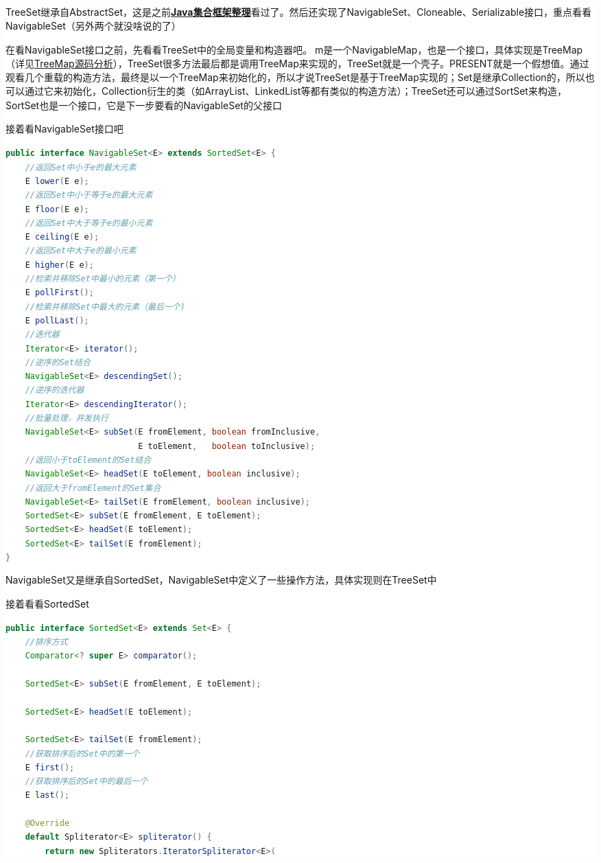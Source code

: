 TreeSet继承自AbstractSet，这是之前[**Java集合框架整理**](http://blog.penghesheng.cn/2019/04/25/Java集合框架整理(七)——TreeSet、HashSet、LinkedHashSet源码分析/)看过了。然后还实现了NavigableSet、Cloneable、Serializable接口，重点看看NavigableSet（另外两个就没啥说的了）

在看NavigableSet接口之前，先看看TreeSet中的全局变量和构造器吧。
m是一个NavigableMap，也是一个接口，具体实现是TreeMap（详见[TreeMap源码分析](http://blog.penghesheng.cn/2019/04/25/Java集合框架整理(七)——TreeSet、HashSet、LinkedHashSet源码分析/)），TreeSet很多方法最后都是调用TreeMap来实现的，TreeSet就是一个壳子。PRESENT就是一个假想值。通过观看几个重载的构造方法，最终是以一个TreeMap来初始化的，所以才说TreeSet是基于TreeMap实现的；Set是继承Collection的，所以也可以通过它来初始化，Collection衍生的类（如ArrayList、LinkedList等都有类似的构造方法）；TreeSet还可以通过SortSet来构造，SortSet也是一个接口，它是下一步要看的NavigableSet的父接口

接着看NavigableSet接口吧

```java
public interface NavigableSet<E> extends SortedSet<E> {
    //返回Set中小于e的最大元素
    E lower(E e);
    //返回Set中小于等于e的最大元素
    E floor(E e);
    //返回Set中大于等于e的最小元素
    E ceiling(E e);
    //返回Set中大于e的最小元素
    E higher(E e);
    //检索并移除Set中最小的元素（第一个）
    E pollFirst();
    //检索并移除Set中最大的元素（最后一个)
    E pollLast();
    //迭代器
    Iterator<E> iterator();
    //逆序的Set结合
    NavigableSet<E> descendingSet();
    //逆序的迭代器
    Iterator<E> descendingIterator();
    //批量处理，并发执行
    NavigableSet<E> subSet(E fromElement, boolean fromInclusive,
                           E toElement,   boolean toInclusive);
    //返回小于toElement的Set结合
    NavigableSet<E> headSet(E toElement, boolean inclusive);
    //返回大于fromElement的Set集合
    NavigableSet<E> tailSet(E fromElement, boolean inclusive);
    SortedSet<E> subSet(E fromElement, E toElement);
    SortedSet<E> headSet(E toElement);
    SortedSet<E> tailSet(E fromElement);
}
```

NavigableSet又是继承自SortedSet，NavigableSet中定义了一些操作方法，具体实现则在TreeSet中

接着看看SortedSet

```java
public interface SortedSet<E> extends Set<E> {
    //排序方式
    Comparator<? super E> comparator();

    SortedSet<E> subSet(E fromElement, E toElement);

    SortedSet<E> headSet(E toElement);

    SortedSet<E> tailSet(E fromElement);
    //获取排序后的Set中的第一个
    E first();
    //获取排序后的Set中的最后一个
    E last();

    @Override
    default Spliterator<E> spliterator() {
        return new Spliterators.IteratorSpliterator<E>(
```
